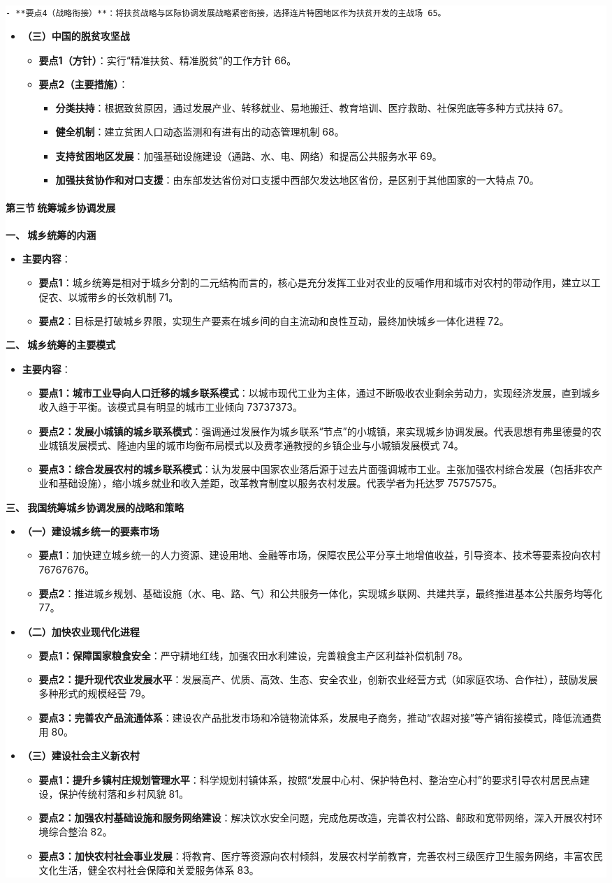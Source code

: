     - **要点4（战略衔接）**：将扶贫战略与区际协调发展战略紧密衔接，选择连片特困地区作为扶贫开发的主战场 65。
        
- **（三）中国的脱贫攻坚战**
    
    - **要点1（方针）**：实行“精准扶贫、精准脱贫”的工作方针 66。
        
    - **要点2（主要措施）**：
        
        - **分类扶持**：根据致贫原因，通过发展产业、转移就业、易地搬迁、教育培训、医疗救助、社保兜底等多种方式扶持 67。
            
        - **健全机制**：建立贫困人口动态监测和有进有出的动态管理机制 68。
            
        - **支持贫困地区发展**：加强基础设施建设（通路、水、电、网络）和提高公共服务水平 69。
            
        - **加强扶贫协作和对口支援**：由东部发达省份对口支援中西部欠发达地区省份，是区别于其他国家的一大特点 70。
            

#### **第三节 统筹城乡协调发展**

**一、 城乡统筹的内涵**

- **主要内容**：
    
    - **要点1**：城乡统筹是相对于城乡分割的二元结构而言的，核心是充分发挥工业对农业的反哺作用和城市对农村的带动作用，建立以工促农、以城带乡的长效机制 71。
        
    - **要点2**：目标是打破城乡界限，实现生产要素在城乡间的自主流动和良性互动，最终加快城乡一体化进程 72。
        

**二、 城乡统筹的主要模式**

- **主要内容**：
    
    - **要点1：城市工业导向人口迁移的城乡联系模式**：以城市现代工业为主体，通过不断吸收农业剩余劳动力，实现经济发展，直到城乡收入趋于平衡。该模式具有明显的城市工业倾向 73737373。
        
    - **要点2：发展小城镇的城乡联系模式**：强调通过发展作为城乡联系“节点”的小城镇，来实现城乡协调发展。代表思想有弗里德曼的农业城镇发展模式、隆迪内里的城市均衡布局模式以及费孝通教授的乡镇企业与小城镇发展模式 74。
        
    - **要点3：综合发展农村的城乡联系模式**：认为发展中国家农业落后源于过去片面强调城市工业。主张加强农村综合发展（包括非农产业和基础设施），缩小城乡就业和收入差距，改革教育制度以服务农村发展。代表学者为托达罗 75757575。
        

**三、 我国统筹城乡协调发展的战略和策略**

- **（一）建设城乡统一的要素市场**
    
    - **要点1**：加快建立城乡统一的人力资源、建设用地、金融等市场，保障农民公平分享土地增值收益，引导资本、技术等要素投向农村 76767676。
        
    - **要点2**：推进城乡规划、基础设施（水、电、路、气）和公共服务一体化，实现城乡联网、共建共享，最终推进基本公共服务均等化 77。
        
- **（二）加快农业现代化进程**
    
    - **要点1：保障国家粮食安全**：严守耕地红线，加强农田水利建设，完善粮食主产区利益补偿机制 78。
        
    - **要点2：提升现代农业发展水平**：发展高产、优质、高效、生态、安全农业，创新农业经营方式（如家庭农场、合作社），鼓励发展多种形式的规模经营 79。
        
    - **要点3：完善农产品流通体系**：建设农产品批发市场和冷链物流体系，发展电子商务，推动“农超对接”等产销衔接模式，降低流通费用 80。
        
- **（三）建设社会主义新农村**
    
    - **要点1：提升乡镇村庄规划管理水平**：科学规划村镇体系，按照“发展中心村、保护特色村、整治空心村”的要求引导农村居民点建设，保护传统村落和乡村风貌 81。
        
    - **要点2：加强农村基础设施和服务网络建设**：解决饮水安全问题，完成危房改造，完善农村公路、邮政和宽带网络，深入开展农村环境综合整治 82。
        
    - **要点3：加快农村社会事业发展**：将教育、医疗等资源向农村倾斜，发展农村学前教育，完善农村三级医疗卫生服务网络，丰富农民文化生活，健全农村社会保障和关爱服务体系 83。